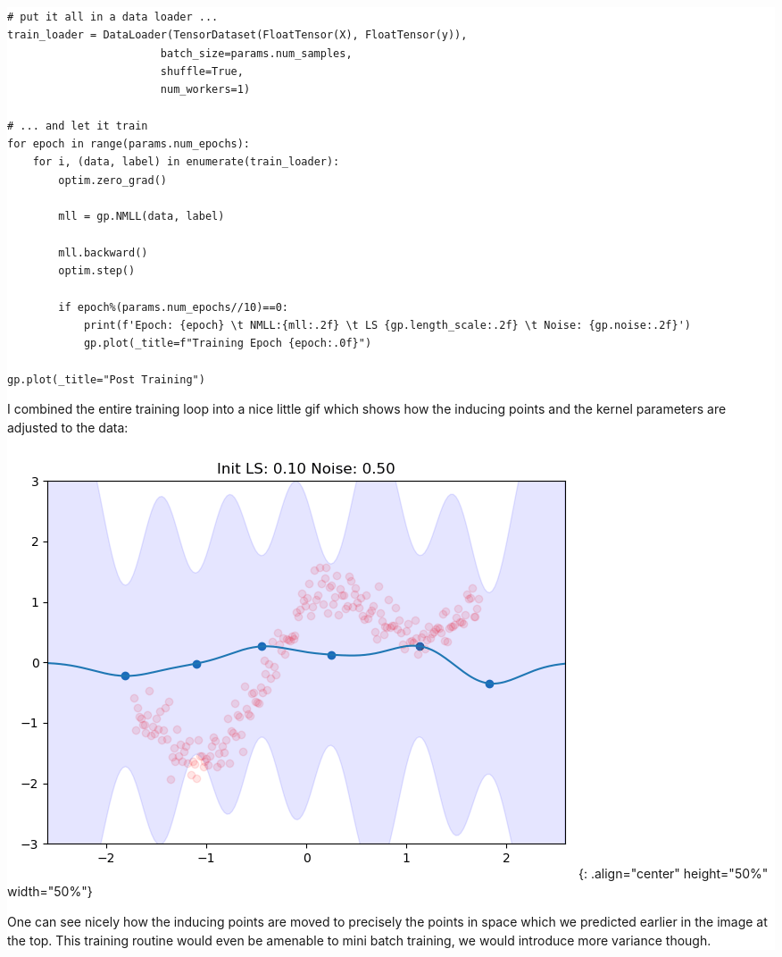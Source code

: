 	# put it all in a data loader ...
	train_loader = DataLoader(TensorDataset(FloatTensor(X), FloatTensor(y)),
	                        batch_size=params.num_samples,
	                        shuffle=True,
	                        num_workers=1)

	# ... and let it train
	for epoch in range(params.num_epochs):
		for i, (data, label) in enumerate(train_loader):
			optim.zero_grad()

			mll = gp.NMLL(data, label)

			mll.backward()
			optim.step()

			if epoch%(params.num_epochs//10)==0:
				print(f'Epoch: {epoch} \t NMLL:{mll:.2f} \t LS {gp.length_scale:.2f} \t Noise: {gp.noise:.2f}')
				gp.plot(_title=f"Training Epoch {epoch:.0f}")

	gp.plot(_title="Post Training")

I combined the entire training loop into a nice little gif which shows how the inducing points and the kernel parameters are adjusted to the data:

![](/blog/InducingPoints/IP_GP.gif){: .align="center" height="50%" width="50%"}

One can see nicely how the inducing points are moved to precisely the points in space which we predicted earlier in the image at the top.
This training routine would even be amenable to mini batch training, we would introduce more variance though.
